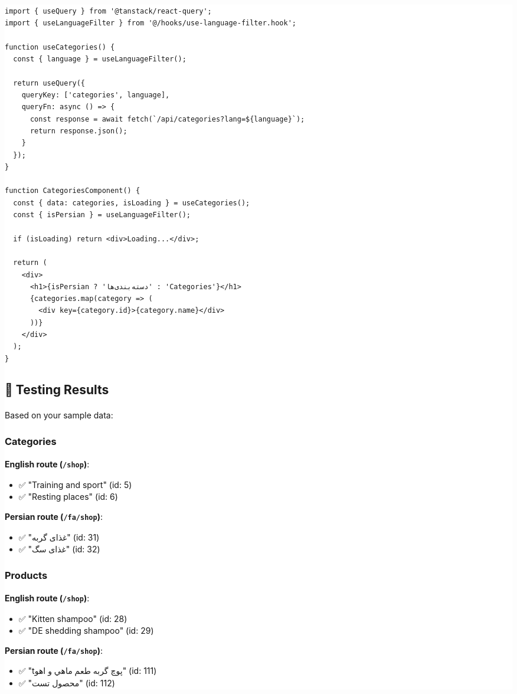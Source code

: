```tsx
import { useQuery } from '@tanstack/react-query';
import { useLanguageFilter } from '@/hooks/use-language-filter.hook';

function useCategories() {
  const { language } = useLanguageFilter();

  return useQuery({
    queryKey: ['categories', language],
    queryFn: async () => {
      const response = await fetch(`/api/categories?lang=${language}`);
      return response.json();
    }
  });
}

function CategoriesComponent() {
  const { data: categories, isLoading } = useCategories();
  const { isPersian } = useLanguageFilter();

  if (isLoading) return <div>Loading...</div>;

  return (
    <div>
      <h1>{isPersian ? 'دسته‌بندی‌ها' : 'Categories'}</h1>
      {categories.map(category => (
        <div key={category.id}>{category.name}</div>
      ))}
    </div>
  );
}
```

## 🎯 Testing Results

Based on your sample data:

### Categories
**English route (`/shop`)**:
- ✅ "Training and sport" (id: 5)
- ✅ "Resting places" (id: 6)

**Persian route (`/fa/shop`)**:
- ✅ "غذای گربه" (id: 31)
- ✅ "غذای سگ" (id: 32)

### Products
**English route (`/shop`)**:
- ✅ "Kitten shampoo" (id: 28)
- ✅ "DE shedding shampoo" (id: 29)

**Persian route (`/fa/shop`)**:
- ✅ "tپوچ گربه طعم ماهي و اهو" (id: 111)
- ✅ "محصول تست" (id: 112)

